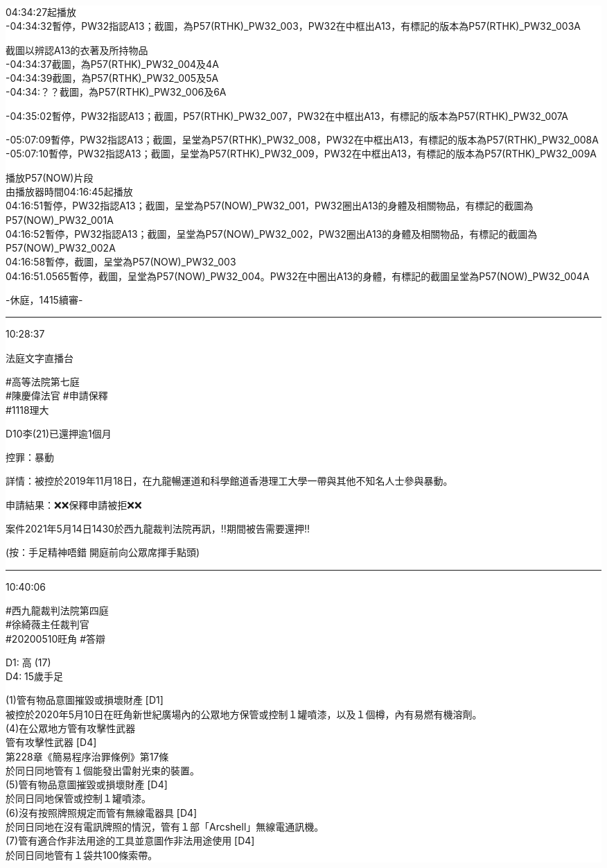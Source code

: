 04:34:27起播放  
\-04:34:32暫停，PW32指認A13；截圖，為P57(RTHK)\_PW32\_003，PW32在中框出A13，有標記的版本為P57(RTHK)\_PW32\_003A  
  
截圖以辨認A13的衣著及所持物品  
\-04:34:37截圖，為P57(RTHK)\_PW32\_004及4A  
\-04:34:39截圖，為P57(RTHK)\_PW32\_005及5A  
\-04:34:？？截圖，為P57(RTHK)\_PW32\_006及6A  
  
\-04:35:02暫停，PW32指認A13；截圖，P57(RTHK)\_PW32\_007，PW32在中框出A13，有標記的版本為P57(RTHK)\_PW32\_007A  
  
\-05:07:09暫停，PW32指認A13；截圖，呈堂為P57(RTHK)\_PW32\_008，PW32在中框出A13，有標記的版本為P57(RTHK)\_PW32\_008A  
\-05:07:10暫停，PW32指認A13；截圖，呈堂為P57(RTHK)\_PW32\_009，PW32在中框出A13，有標記的版本為P57(RTHK)\_PW32\_009A  
  
播放P57(NOW)片段  
由播放器時間04:16:45起播放  
04:16:51暫停，PW32指認A13；截圖，呈堂為P57(NOW)\_PW32\_001，PW32圈出A13的身體及相關物品，有標記的截圖為P57(NOW)\_PW32\_001A  
04:16:52暫停，PW32指認A13；截圖，呈堂為P57(NOW)\_PW32\_002，PW32圈出A13的身體及相關物品，有標記的截圖為P57(NOW)\_PW32\_002A  
04:16:58暫停，截圖，呈堂為P57(NOW)\_PW32\_003  
04:16:51.0565暫停，截圖，呈堂為P57(NOW)\_PW32\_004。PW32在中圈出A13的身體，有標記的截圖呈堂為P57(NOW)\_PW32\_004A  
  
\-休庭，1415續審-

---
      
10:28:37

法庭文字直播台

\#高等法院第七庭  
\#陳慶偉法官 \#申請保釋  
\#1118理大  
  
D10李(21)已還押逾1個月  
  
控罪：暴動  
  
詳情：被控於2019年11月18日，在九龍暢運道和科學館道香港理工大學一帶與其他不知名人士參與暴動。  
  
申請結果：❌❌保釋申請被拒❌❌  
  
案件2021年5月14日1430於西九龍裁判法院再訊，‼️期間被告需要還押‼️  
  
(按：手足精神唔錯 開庭前向公眾席揮手點頭)

---
      
10:40:06



\#西九龍裁判法院第四庭  
\#徐綺薇主任裁判官  
\#20200510旺角 \#答辯  
  
D1: 高 (17)  
D4: 15歲手足  
  
(1)管有物品意圖摧毀或損壞財產 \[D1\]  
被控於2020年5月10日在旺角新世紀廣場內的公眾地方保管或控制１罐噴漆，以及１個樽，內有易燃有機溶劑。  
(4)在公眾地方管有攻擊性武器  
管有攻擊性武器 \[D4\]  
第228章《簡易程序治罪條例》第17條  
於同日同地管有１個能發出雷射光束的裝置。  
(5)管有物品意圖摧毀或損壞財產 \[D4\]  
於同日同地保管或控制１罐噴漆。  
(6)沒有按照牌照規定而管有無線電器具 \[D4\]  
於同日同地在沒有電訊牌照的情況，管有１部「Arcshell」無線電通訊機。  
(7)管有適合作非法用途的工具並意圖作非法用途使用 \[D4\]  
於同日同地管有１袋共100條索帶。  
  